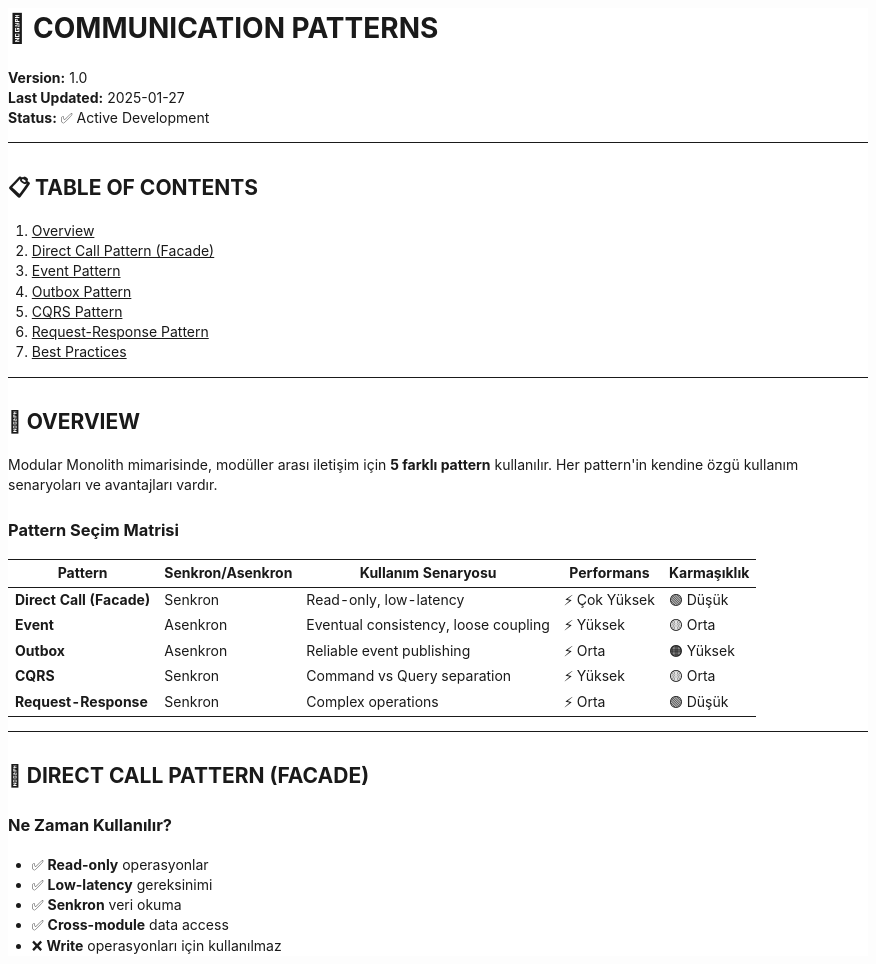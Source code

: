 # 💬 COMMUNICATION PATTERNS

**Version:** 1.0  
**Last Updated:** 2025-01-27  
**Status:** ✅ Active Development

---

## 📋 TABLE OF CONTENTS

1. [Overview](#overview)
2. [Direct Call Pattern (Facade)](#direct-call-pattern-facade)
3. [Event Pattern](#event-pattern)
4. [Outbox Pattern](#outbox-pattern)
5. [CQRS Pattern](#cqrs-pattern)
6. [Request-Response Pattern](#request-response-pattern)
7. [Best Practices](#best-practices)

---

## 🎯 OVERVIEW

Modular Monolith mimarisinde, modüller arası iletişim için **5 farklı pattern** kullanılır. Her pattern'in kendine özgü kullanım senaryoları ve avantajları vardır.

### **Pattern Seçim Matrisi**

| Pattern                  | Senkron/Asenkron | Kullanım Senaryosu                   | Performans    | Karmaşıklık |
| ------------------------ | ---------------- | ------------------------------------ | ------------- | ----------- |
| **Direct Call (Facade)** | Senkron          | Read-only, low-latency               | ⚡ Çok Yüksek | 🟢 Düşük    |
| **Event**                | Asenkron         | Eventual consistency, loose coupling | ⚡ Yüksek     | 🟡 Orta     |
| **Outbox**               | Asenkron         | Reliable event publishing            | ⚡ Orta       | 🟠 Yüksek   |
| **CQRS**                 | Senkron          | Command vs Query separation          | ⚡ Yüksek     | 🟡 Orta     |
| **Request-Response**     | Senkron          | Complex operations                   | ⚡ Orta       | 🟢 Düşük    |

---

## 🔗 DIRECT CALL PATTERN (FACADE)

### **Ne Zaman Kullanılır?**

- ✅ **Read-only** operasyonlar
- ✅ **Low-latency** gereksinimi
- ✅ **Senkron** veri okuma
- ✅ **Cross-module** data access
- ❌ **Write** operasyonları için kullanılmaz
